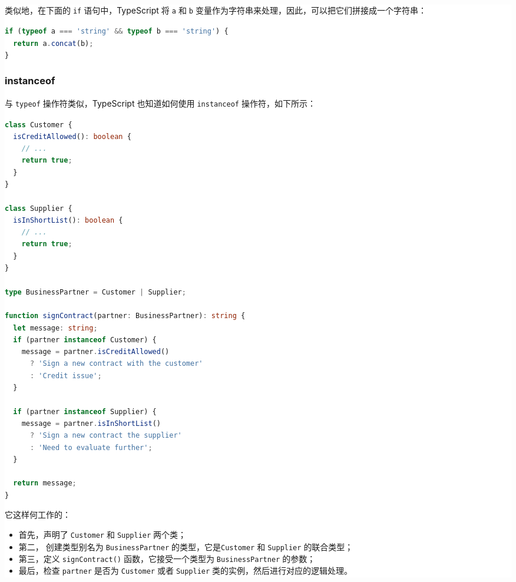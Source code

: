 类似地，在下面的 `if` 语句中，TypeScript 将 `a` 和 `b` 变量作为字符串来处理，因此，可以把它们拼接成一个字符串：

```ts
if (typeof a === 'string' && typeof b === 'string') {
  return a.concat(b);
}
```

### instanceof

与 `typeof` 操作符类似，TypeScript 也知道如何使用 `instanceof` 操作符，如下所示：

```ts
class Customer {
  isCreditAllowed(): boolean {
    // ...
    return true;
  }
}

class Supplier {
  isInShortList(): boolean {
    // ...
    return true;
  }
}

type BusinessPartner = Customer | Supplier;

function signContract(partner: BusinessPartner): string {
  let message: string;
  if (partner instanceof Customer) {
    message = partner.isCreditAllowed()
      ? 'Sign a new contract with the customer'
      : 'Credit issue';
  }

  if (partner instanceof Supplier) {
    message = partner.isInShortList()
      ? 'Sign a new contract the supplier'
      : 'Need to evaluate further';
  }

  return message;
}
```

它这样何工作的：

- 首先，声明了 `Customer` 和 `Supplier` 两个类；
- 第二， 创建类型别名为 `BusinessPartner` 的类型，它是`Customer` 和 `Supplier` 的联合类型；
- 第三，定义 `signContract()` 函数，它接受一个类型为 `BusinessPartner` 的参数；
- 最后，检查 `partner` 是否为 `Customer` 或者 `Supplier` 类的实例，然后进行对应的逻辑处理。
